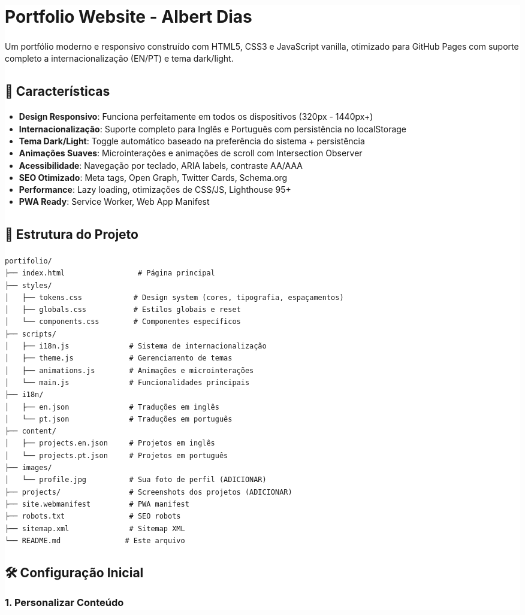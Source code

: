 # Portfolio Website - Albert Dias

Um portfólio moderno e responsivo construído com HTML5, CSS3 e JavaScript vanilla, otimizado para GitHub Pages com suporte completo a internacionalização (EN/PT) e tema dark/light.

## 🚀 Características

- **Design Responsivo**: Funciona perfeitamente em todos os dispositivos (320px - 1440px+)
- **Internacionalização**: Suporte completo para Inglês e Português com persistência no localStorage
- **Tema Dark/Light**: Toggle automático baseado na preferência do sistema + persistência
- **Animações Suaves**: Microinterações e animações de scroll com Intersection Observer
- **Acessibilidade**: Navegação por teclado, ARIA labels, contraste AA/AAA
- **SEO Otimizado**: Meta tags, Open Graph, Twitter Cards, Schema.org
- **Performance**: Lazy loading, otimizações de CSS/JS, Lighthouse 95+
- **PWA Ready**: Service Worker, Web App Manifest

## 📁 Estrutura do Projeto

```
portifolio/
├── index.html                 # Página principal
├── styles/
│   ├── tokens.css            # Design system (cores, tipografia, espaçamentos)
│   ├── globals.css           # Estilos globais e reset
│   └── components.css        # Componentes específicos
├── scripts/
│   ├── i18n.js              # Sistema de internacionalização
│   ├── theme.js             # Gerenciamento de temas
│   ├── animations.js        # Animações e microinterações
│   └── main.js              # Funcionalidades principais
├── i18n/
│   ├── en.json              # Traduções em inglês
│   └── pt.json              # Traduções em português
├── content/
│   ├── projects.en.json     # Projetos em inglês
│   └── projects.pt.json     # Projetos em português
├── images/
│   └── profile.jpg          # Sua foto de perfil (ADICIONAR)
├── projects/                # Screenshots dos projetos (ADICIONAR)
├── site.webmanifest         # PWA manifest
├── robots.txt               # SEO robots
├── sitemap.xml              # Sitemap XML
└── README.md               # Este arquivo
```

## 🛠️ Configuração Inicial

### 1. Personalizar Conteúdo
